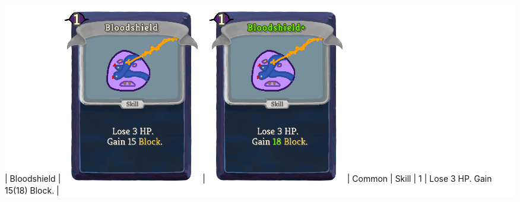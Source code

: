 | Bloodshield | ![](small-card-images/Bloodshield.png) | ![](small-card-images/BloodshieldPlus.png) | Common | Skill | 1 | Lose 3 HP. Gain 15(18) Block. |